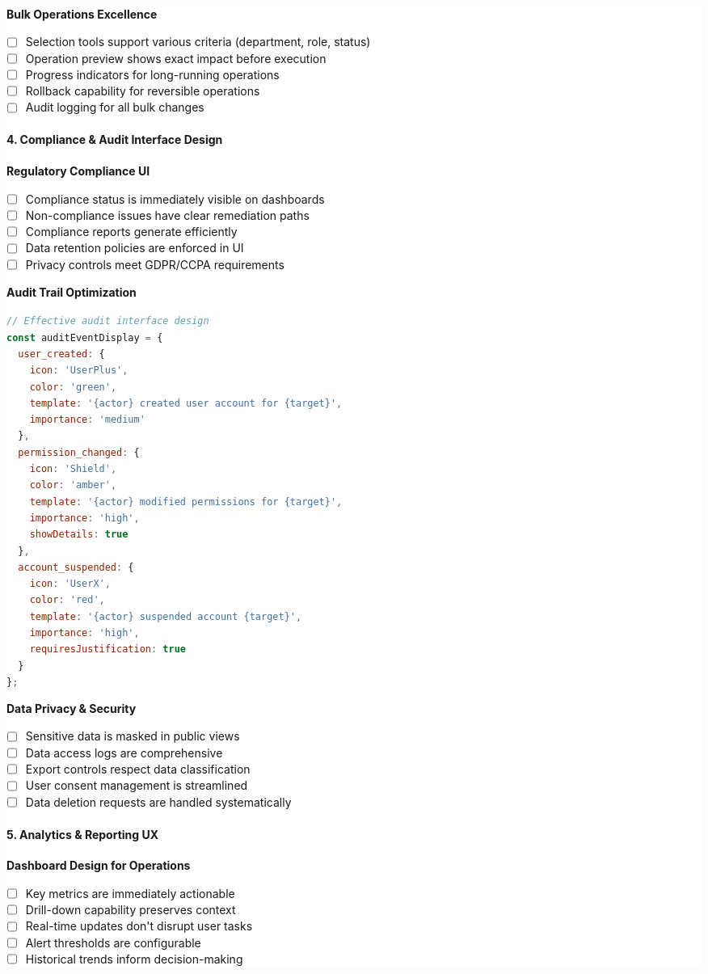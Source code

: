 **Bulk Operations Excellence**
- [ ] Selection tools support various criteria (department, role, status)
- [ ] Operation preview shows exact impact before execution
- [ ] Progress indicators for long-running operations
- [ ] Rollback capability for reversible operations
- [ ] Audit logging for all bulk changes

#### 4. Compliance & Audit Interface Design
**Regulatory Compliance UI**
- [ ] Compliance status is immediately visible on dashboards
- [ ] Non-compliance issues have clear remediation paths
- [ ] Compliance reports generate efficiently
- [ ] Data retention policies are enforced in UI
- [ ] Privacy controls meet GDPR/CCPA requirements

**Audit Trail Optimization**
```javascript
// Effective audit interface design
const auditEventDisplay = {
  user_created: {
    icon: 'UserPlus',
    color: 'green',
    template: '{actor} created user account for {target}',
    importance: 'medium'
  },
  permission_changed: {
    icon: 'Shield',
    color: 'amber',
    template: '{actor} modified permissions for {target}',
    importance: 'high',
    showDetails: true
  },
  account_suspended: {
    icon: 'UserX',
    color: 'red',
    template: '{actor} suspended account {target}',
    importance: 'high',
    requiresJustification: true
  }
};
```

**Data Privacy & Security**
- [ ] Sensitive data is masked in public views
- [ ] Data access logs are comprehensive
- [ ] Export controls respect data classification
- [ ] User consent management is streamlined
- [ ] Data deletion requests are handled systematically

#### 5. Analytics & Reporting UX
**Dashboard Design for Operations**
- [ ] Key metrics are immediately actionable
- [ ] Drill-down capability preserves context
- [ ] Real-time updates don't disrupt user tasks
- [ ] Alert thresholds are configurable
- [ ] Historical trends inform decision-making
